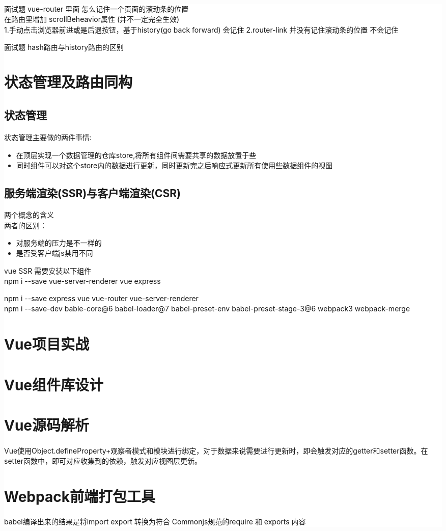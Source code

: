 面试题 vue-router 里面 怎么记住一个页面的滚动条的位置       
在路由里增加 scrollBeheavior属性 (并不一定完全生效)      
1.手动点击浏览器前进或是后退按钮，基于history(go back forward) 会记住
2.router-link 并没有记住滚动条的位置 不会记住

面试题  hash路由与history路由的区别


# 状态管理及路由同构

## 状态管理
状态管理主要做的两件事情:       
* 在顶层实现一个数据管理的仓库store,将所有组件间需要共享的数据放置于些
* 同时组件可以对这个store内的数据进行更新，同时更新完之后响应式更新所有使用些数据组件的视图


## 服务端渲染(SSR)与客户端渲染(CSR)
两个概念的含义      
两者的区别：    
* 对服务端的压力是不一样的
* 是否受客户端js禁用不同

vue SSR 需要安装以下组件        
npm i --save vue-server-renderer vue express


npm i --save express vue vue-router vue-server-renderer         
npm i --save-dev  bable-core@6 babel-loader@7 babel-preset-env babel-preset-stage-3@6 webpack3 webpack-merge  


# Vue项目实战


# Vue组件库设计


# Vue源码解析

Vue使用Object.defineProperty+观察者模式和模块进行绑定，对于数据来说需要进行更新时，即会触发对应的getter和setter函数。在setter函数中，即可对应收集到的依赖，触发对应视图层更新。


# Webpack前端打包工具

babel编译出来的结果是将import export 转换为符合 Commonjs规范的require 和 exports 内容